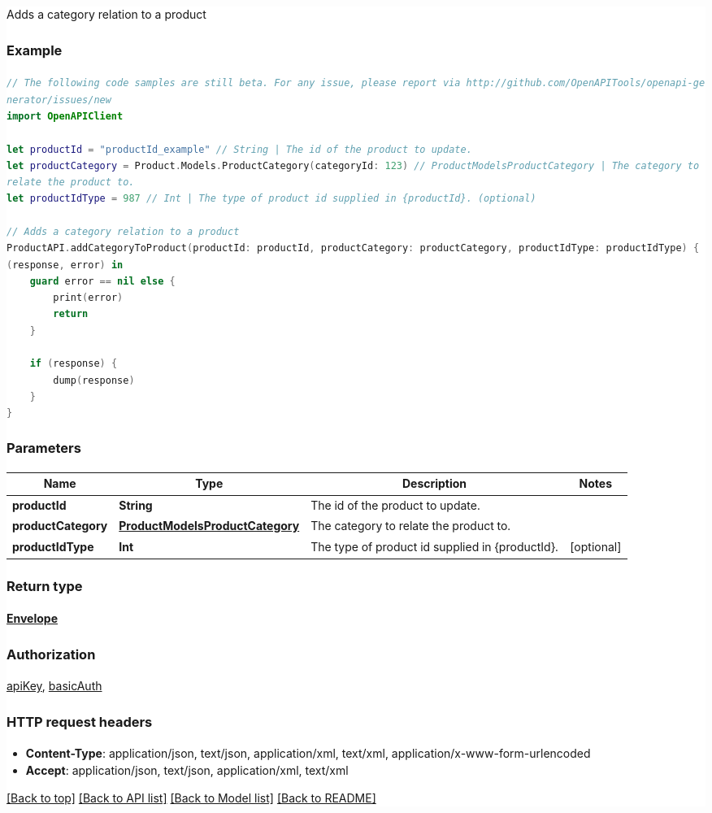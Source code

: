 Adds a category relation to a product

### Example
```swift
// The following code samples are still beta. For any issue, please report via http://github.com/OpenAPITools/openapi-generator/issues/new
import OpenAPIClient

let productId = "productId_example" // String | The id of the product to update.
let productCategory = Product.Models.ProductCategory(categoryId: 123) // ProductModelsProductCategory | The category to relate the product to.
let productIdType = 987 // Int | The type of product id supplied in {productId}. (optional)

// Adds a category relation to a product
ProductAPI.addCategoryToProduct(productId: productId, productCategory: productCategory, productIdType: productIdType) { (response, error) in
    guard error == nil else {
        print(error)
        return
    }

    if (response) {
        dump(response)
    }
}
```

### Parameters

Name | Type | Description  | Notes
------------- | ------------- | ------------- | -------------
 **productId** | **String** | The id of the product to update. | 
 **productCategory** | [**ProductModelsProductCategory**](ProductModelsProductCategory.md) | The category to relate the product to. | 
 **productIdType** | **Int** | The type of product id supplied in {productId}. | [optional] 

### Return type

[**Envelope**](Envelope.md)

### Authorization

[apiKey](../README.md#apiKey), [basicAuth](../README.md#basicAuth)

### HTTP request headers

 - **Content-Type**: application/json, text/json, application/xml, text/xml, application/x-www-form-urlencoded
 - **Accept**: application/json, text/json, application/xml, text/xml

[[Back to top]](#) [[Back to API list]](../README.md#documentation-for-api-endpoints) [[Back to Model list]](../README.md#documentation-for-models) [[Back to README]](../README.md)
